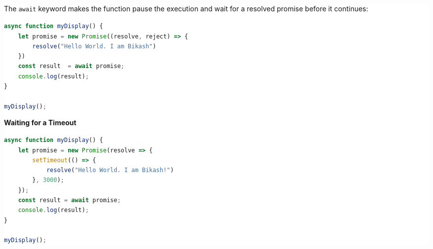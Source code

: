 The `await` keyword makes the function pause the execution and wait for a resolved promise before it continues:
```js
async function myDisplay() {
    let promise = new Promise((resolve, reject) => {
        resolve("Hello World. I am Bikash")
    })
    const result  = await promise;
    console.log(result);
}

myDisplay();
```
**Waiting for a Timeout**
```js
async function myDisplay() {
    let promise = new Promise(resolve => {
        setTimeout(() => {
            resolve("Hello World. I am Bikash!")
        }, 3000);
    });
    const result = await promise;
    console.log(result);
}

myDisplay();
```
